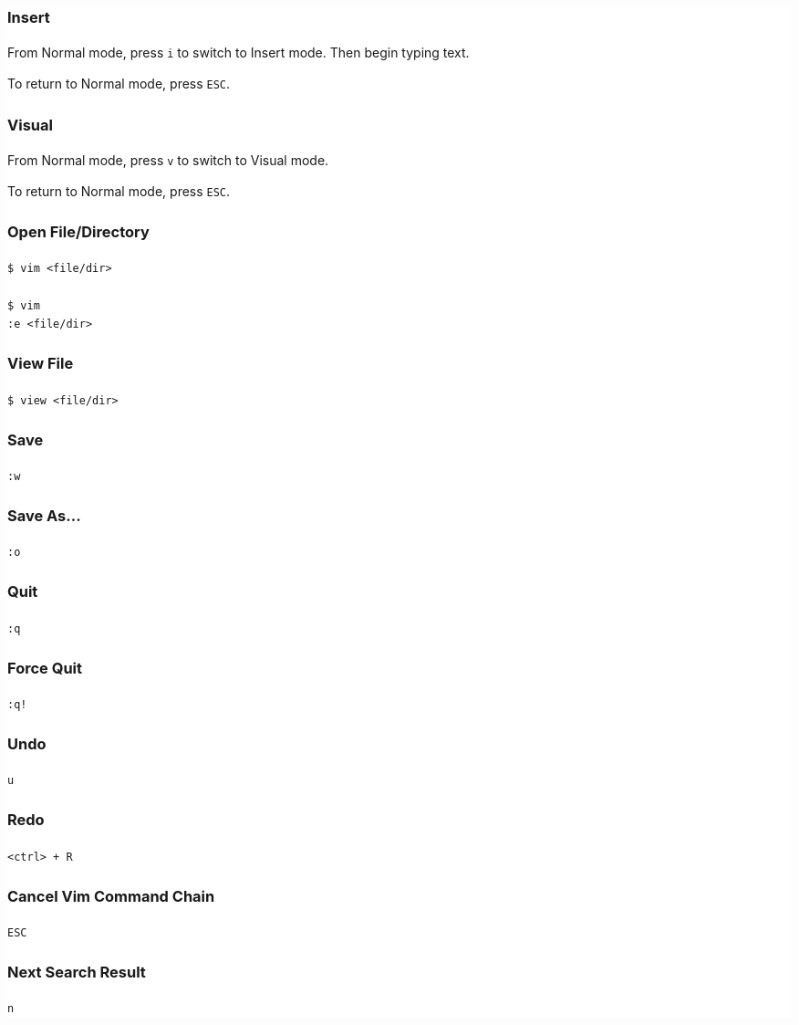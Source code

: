 ### Insert

From Normal mode, press `i` to switch to Insert mode. Then begin typing text.

To return to Normal mode, press `ESC`.

### Visual

From Normal mode, press `v` to switch to Visual mode.

To return to Normal mode, press `ESC`.

### Open File/Directory

    $ vim <file/dir>

    $ vim
    :e <file/dir>

### View File

    $ view <file/dir>

### Save

    :w

### Save As...

    :o

### Quit

    :q

### Force Quit

    :q!

### Undo

    u

### Redo

    <ctrl> + R

### Cancel Vim Command Chain

    ESC

### Next Search Result

    n
